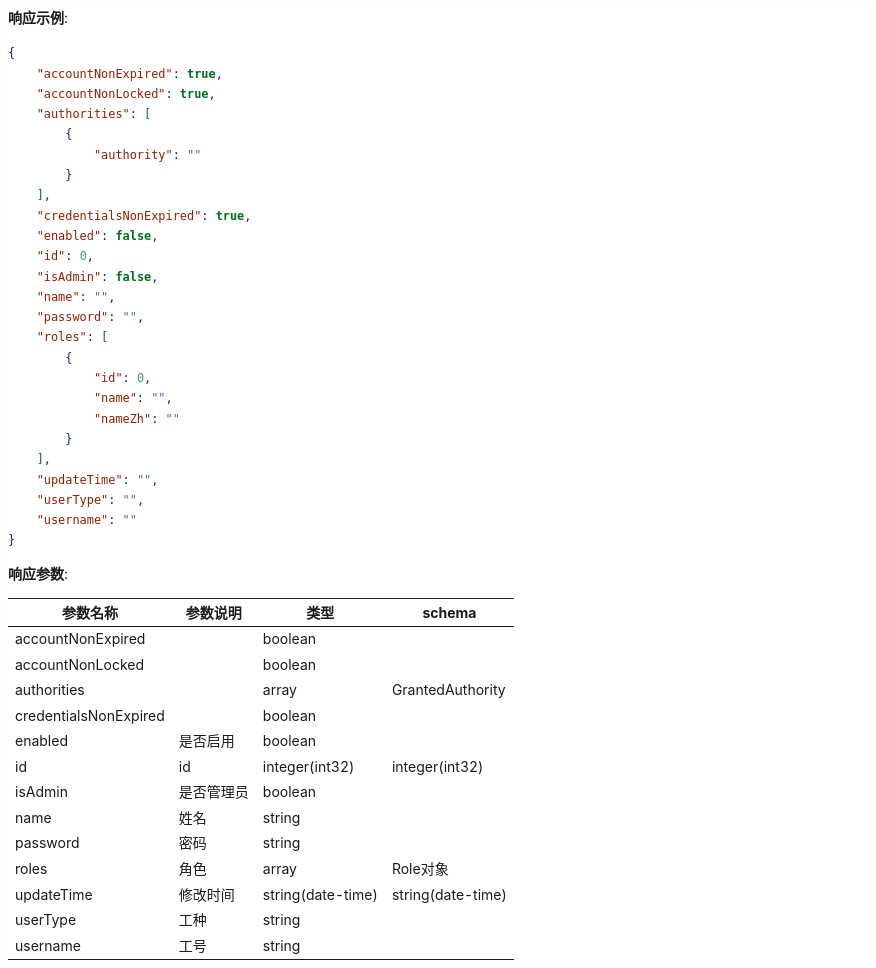 

**响应示例**:

```json
{
	"accountNonExpired": true,
	"accountNonLocked": true,
	"authorities": [
		{
			"authority": ""
		}
	],
	"credentialsNonExpired": true,
	"enabled": false,
	"id": 0,
	"isAdmin": false,
	"name": "",
	"password": "",
	"roles": [
		{
			"id": 0,
			"name": "",
			"nameZh": ""
		}
	],
	"updateTime": "",
	"userType": "",
	"username": ""
}
```

**响应参数**:


| 参数名称              | 参数说明   | 类型              | schema            |
| --------------------- | ---------- | ----------------- | ----------------- |
| accountNonExpired     |            | boolean           |                   |
| accountNonLocked      |            | boolean           |                   |
| authorities           |            | array             | GrantedAuthority  |
| credentialsNonExpired |            | boolean           |                   |
| enabled               | 是否启用   | boolean           |                   |
| id                    | id         | integer(int32)    | integer(int32)    |
| isAdmin               | 是否管理员 | boolean           |                   |
| name                  | 姓名       | string            |                   |
| password              | 密码       | string            |                   |
| roles                 | 角色       | array             | Role对象          |
| updateTime            | 修改时间   | string(date-time) | string(date-time) |
| userType              | 工种       | string            |                   |
| username              | 工号       | string            |                   |
